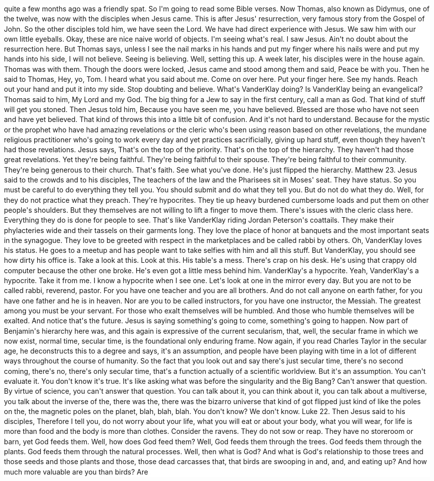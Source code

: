 quite a few months ago was a friendly spat. So I'm going to read some Bible verses. Now Thomas, also known as Didymus, one of the twelve, was now with the disciples when Jesus came. This is after Jesus' resurrection, very famous story from the Gospel of John. So the other disciples told him, we have seen the Lord. We have had direct experience with Jesus. We saw him with our own little eyeballs. Okay, these are nice naive world of objects. I'm seeing what's real. I saw Jesus. Ain't no doubt about the resurrection here. But Thomas says, unless I see the nail marks in his hands and put my finger where his nails were and put my hands into his side, I will not believe. Seeing is believing. Well, setting this up. A week later, his disciples were in the house again. Thomas was with them. Though the doors were locked, Jesus came and stood among them and said, Peace be with you. Then he said to Thomas, Hey, yo, Tom. I heard what you said about me. Come on over here. Put your finger here. See my hands. Reach out your hand and put it into my side. Stop doubting and believe. What's VanderKlay doing? Is VanderKlay being an evangelical? Thomas said to him, My Lord and my God. The big thing for a Jew to say in the first century, call a man as God. That kind of stuff will get you stoned. Then Jesus told him, Because you have seen me, you have believed. Blessed are those who have not seen and have yet believed. That kind of throws this into a little bit of confusion. And it's not hard to understand. Because for the mystic or the prophet who have had amazing revelations or the cleric who's been using reason based on other revelations, the mundane religious practitioner who's going to work every day and yet practices sacrificially, giving up hard stuff, even though they haven't had those revelations. Jesus says, That's on the top of the priority. That's on the top of the hierarchy. They haven't had those great revelations. Yet they're being faithful. They're being faithful to their spouse. They're being faithful to their community. They're being generous to their church. That's faith. See what you've done. He's just flipped the hierarchy. Matthew 23. Jesus said to the crowds and to his disciples, The teachers of the law and the Pharisees sit in Moses' seat. They have status. So you must be careful to do everything they tell you. You should submit and do what they tell you. But do not do what they do. Well, for they do not practice what they preach. They're hypocrites. They tie up heavy burdened cumbersome loads and put them on other people's shoulders. But they themselves are not willing to lift a finger to move them. There's issues with the cleric class here. Everything they do is done for people to see. That's like VanderKlay riding Jordan Peterson's coattails. They make their phylacteries wide and their tassels on their garments long. They love the place of honor at banquets and the most important seats in the synagogue. They love to be greeted with respect in the marketplaces and be called rabbi by others. Oh, VanderKlay loves his status. He goes to a meetup and has people want to take selfies with him and all this stuff. But VanderKlay, you should see how dirty his office is. Take a look at this. Look at this. His table's a mess. There's crap on his desk. He's using that crappy old computer because the other one broke. He's even got a little mess behind him. VanderKlay's a hypocrite. Yeah, VanderKlay's a hypocrite. Take it from me. I know a hypocrite when I see one. Let's look at one in the mirror every day. But you are not to be called rabbi, reverend, pastor. For you have one teacher and you are all brothers. And do not call anyone on earth father, for you have one father and he is in heaven. Nor are you to be called instructors, for you have one instructor, the Messiah. The greatest among you must be your servant. For those who exalt themselves will be humbled. And those who humble themselves will be exalted. And notice that's the future. Jesus is saying something's going to come, something's going to happen. Now part of Benjamin's hierarchy here was, and this again is expressive of the current secularism, that, well, the secular frame in which we now exist, normal time, secular time, is the foundational only enduring frame. Now again, if you read Charles Taylor in the secular age, he deconstructs this to a degree and says, it's an assumption, and people have been playing with time in a lot of different ways throughout the course of humanity. So the fact that you look out and say there's just secular time, there's no second coming, there's no, there's only secular time, that's a function actually of a scientific worldview. But it's an assumption. You can't evaluate it. You don't know it's true. It's like asking what was before the singularity and the Big Bang? Can't answer that question. By virtue of science, you can't answer that question. You can talk about it, you can think about it, you can talk about a multiverse, you talk about the inverse of the, there was the, there was the bizarro universe that kind of got flipped just kind of like the poles on the, the magnetic poles on the planet, blah, blah, blah. You don't know? We don't know. Luke 22. Then Jesus said to his disciples, Therefore I tell you, do not worry about your life, what you will eat or about your body, what you will wear, for life is more than food and the body is more than clothes. Consider the ravens. They do not sow or reap. They have no storeroom or barn, yet God feeds them. Well, how does God feed them? Well, God feeds them through the trees. God feeds them through the plants. God feeds them through the natural processes. Well, then what is God? And what is God's relationship to those trees and those seeds and those plants and those, those dead carcasses that, that birds are swooping in and, and, and eating up? And how much more valuable are you than birds? Are